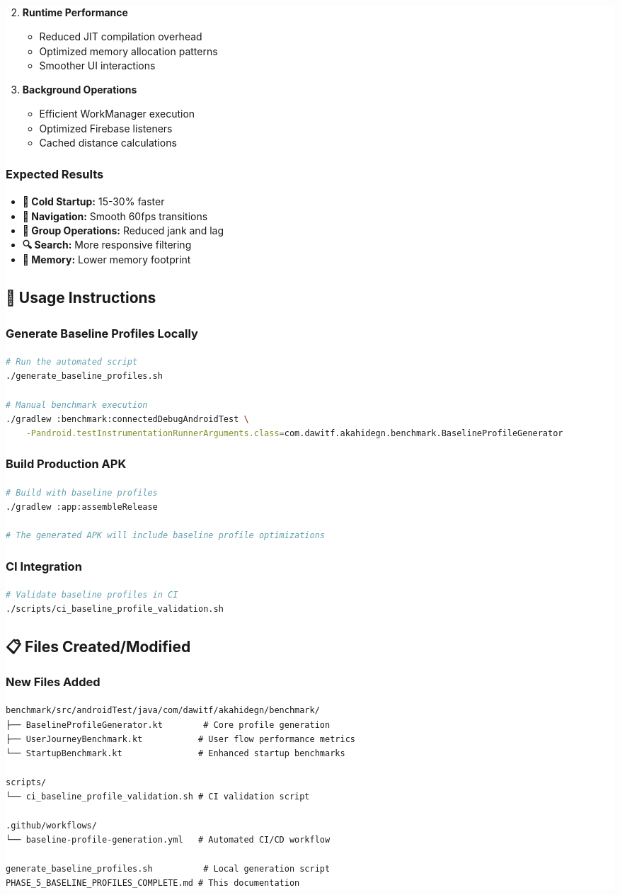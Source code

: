 2. **Runtime Performance**
   - Reduced JIT compilation overhead
   - Optimized memory allocation patterns
   - Smoother UI interactions

3. **Background Operations**
   - Efficient WorkManager execution
   - Optimized Firebase listeners
   - Cached distance calculations

### **Expected Results**
- **🚀 Cold Startup:** 15-30% faster
- **🎨 Navigation:** Smooth 60fps transitions
- **📱 Group Operations:** Reduced jank and lag
- **🔍 Search:** More responsive filtering
- **💾 Memory:** Lower memory footprint

## 🚀 **Usage Instructions**

### **Generate Baseline Profiles Locally**
```bash
# Run the automated script
./generate_baseline_profiles.sh

# Manual benchmark execution
./gradlew :benchmark:connectedDebugAndroidTest \
    -Pandroid.testInstrumentationRunnerArguments.class=com.dawitf.akahidegn.benchmark.BaselineProfileGenerator
```

### **Build Production APK**
```bash
# Build with baseline profiles
./gradlew :app:assembleRelease

# The generated APK will include baseline profile optimizations
```

### **CI Integration**
```bash
# Validate baseline profiles in CI
./scripts/ci_baseline_profile_validation.sh
```

## 📋 **Files Created/Modified**

### **New Files Added**
```
benchmark/src/androidTest/java/com/dawitf/akahidegn/benchmark/
├── BaselineProfileGenerator.kt        # Core profile generation
├── UserJourneyBenchmark.kt           # User flow performance metrics
└── StartupBenchmark.kt               # Enhanced startup benchmarks

scripts/
└── ci_baseline_profile_validation.sh # CI validation script

.github/workflows/
└── baseline-profile-generation.yml   # Automated CI/CD workflow

generate_baseline_profiles.sh          # Local generation script
PHASE_5_BASELINE_PROFILES_COMPLETE.md # This documentation
```
